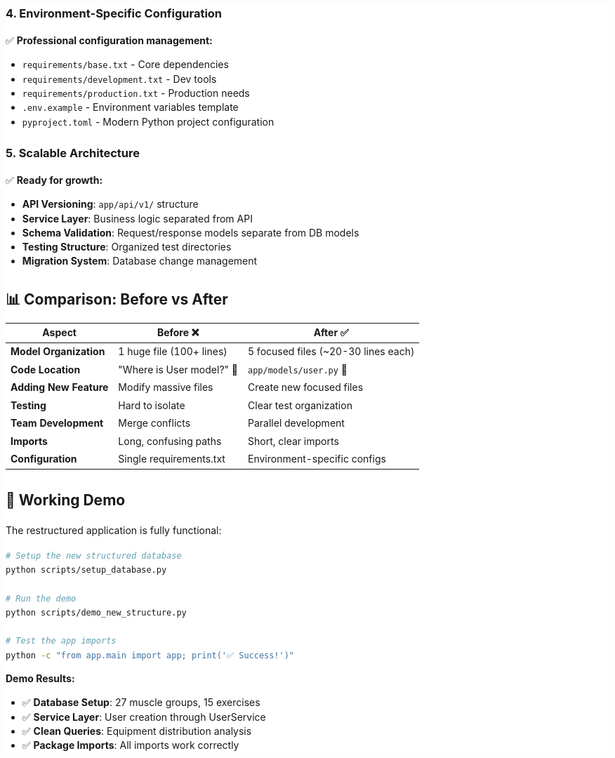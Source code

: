 ### **4. Environment-Specific Configuration**
✅ **Professional configuration management:**
- `requirements/base.txt` - Core dependencies
- `requirements/development.txt` - Dev tools
- `requirements/production.txt` - Production needs
- `.env.example` - Environment variables template
- `pyproject.toml` - Modern Python project configuration

### **5. Scalable Architecture**
✅ **Ready for growth:**
- **API Versioning**: `app/api/v1/` structure
- **Service Layer**: Business logic separated from API
- **Schema Validation**: Request/response models separate from DB models
- **Testing Structure**: Organized test directories
- **Migration System**: Database change management

## 📊 **Comparison: Before vs After**

| Aspect | Before ❌ | After ✅ |
|--------|-----------|----------|
| **Model Organization** | 1 huge file (100+ lines) | 5 focused files (~20-30 lines each) |
| **Code Location** | "Where is User model?" 🤔 | `app/models/user.py` 🎯 |
| **Adding New Feature** | Modify massive files | Create new focused files |
| **Testing** | Hard to isolate | Clear test organization |
| **Team Development** | Merge conflicts | Parallel development |
| **Imports** | Long, confusing paths | Short, clear imports |
| **Configuration** | Single requirements.txt | Environment-specific configs |

## 🧪 **Working Demo**

The restructured application is fully functional:

```bash
# Setup the new structured database
python scripts/setup_database.py

# Run the demo
python scripts/demo_new_structure.py

# Test the app imports
python -c "from app.main import app; print('✅ Success!')"
```

**Demo Results:**
- ✅ **Database Setup**: 27 muscle groups, 15 exercises
- ✅ **Service Layer**: User creation through UserService
- ✅ **Clean Queries**: Equipment distribution analysis  
- ✅ **Package Imports**: All imports work correctly
